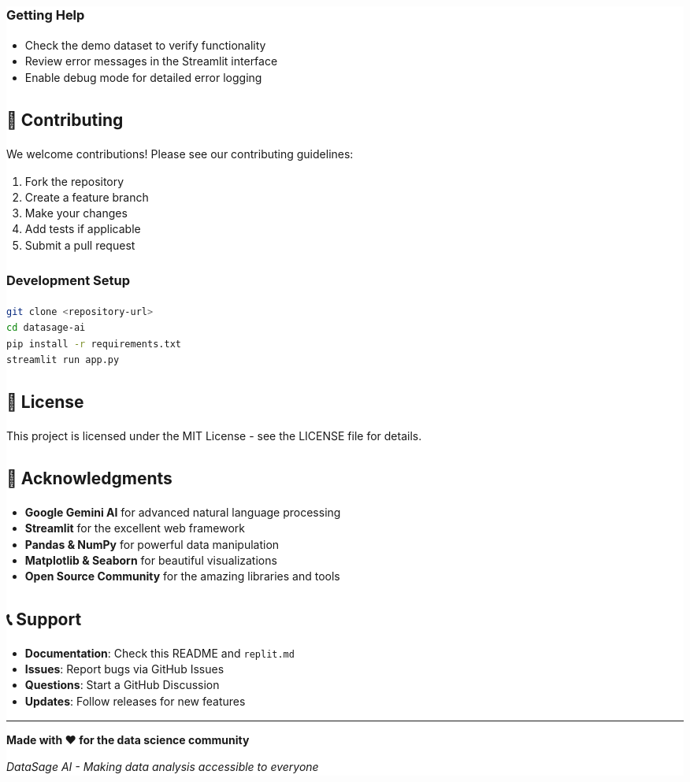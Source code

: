 ### Getting Help
- Check the demo dataset to verify functionality
- Review error messages in the Streamlit interface
- Enable debug mode for detailed error logging

## 🤝 Contributing

We welcome contributions! Please see our contributing guidelines:

1. Fork the repository
2. Create a feature branch
3. Make your changes
4. Add tests if applicable
5. Submit a pull request

### Development Setup
```bash
git clone <repository-url>
cd datasage-ai
pip install -r requirements.txt
streamlit run app.py
```

## 📄 License

This project is licensed under the MIT License - see the LICENSE file for details.

## 🙏 Acknowledgments

- **Google Gemini AI** for advanced natural language processing
- **Streamlit** for the excellent web framework
- **Pandas & NumPy** for powerful data manipulation
- **Matplotlib & Seaborn** for beautiful visualizations
- **Open Source Community** for the amazing libraries and tools

## 📞 Support

- **Documentation**: Check this README and `replit.md`
- **Issues**: Report bugs via GitHub Issues
- **Questions**: Start a GitHub Discussion
- **Updates**: Follow releases for new features

---

**Made with ❤️ for the data science community**

*DataSage AI - Making data analysis accessible to everyone*
